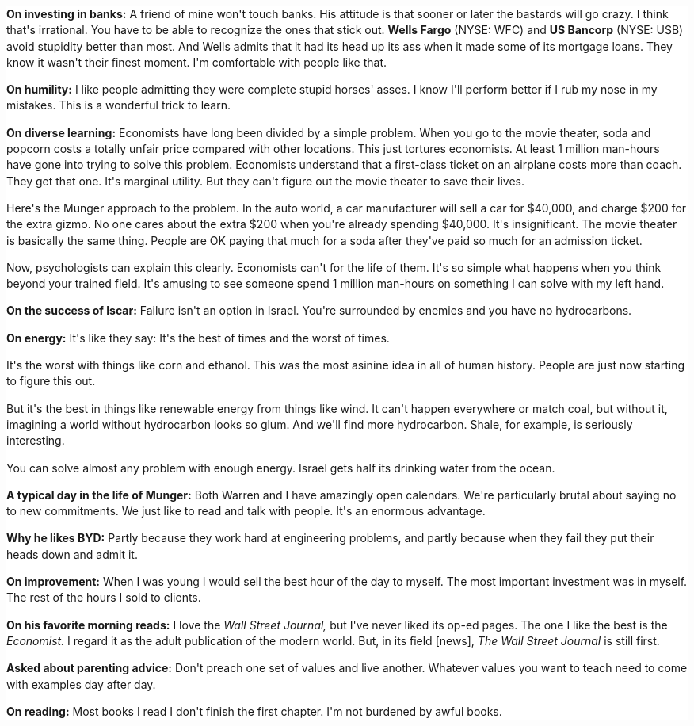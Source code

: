 **On investing in banks:** A friend of mine won't touch banks. His attitude is that sooner or later the bastards will go crazy. I think that's irrational. You have to be able to recognize the ones that stick out. **Wells Fargo** (NYSE: WFC) and **US Bancorp** (NYSE: USB) avoid stupidity better than most. And Wells admits that it had its head up its ass when it made some of its mortgage loans. They know it wasn't their finest moment. I'm comfortable with people like that.

**On humility:** I like people admitting they were complete stupid horses' asses. I know I'll perform better if I rub my nose in my mistakes. This is a wonderful trick to learn.

**On diverse learning:** Economists have long been divided by a simple problem. When you go to the movie theater, soda and popcorn costs a totally unfair price compared with other locations. This just tortures economists. At least 1 million man-hours have gone into trying to solve this problem. Economists understand that a first-class ticket on an airplane costs more than coach. They get that one. It's marginal utility. But they can't figure out the movie theater to save their lives.

Here's the Munger approach to the problem. In the auto world, a car manufacturer will sell a car for $40,000, and charge $200 for the extra gizmo. No one cares about the extra $200 when you're already spending $40,000. It's insignificant. The movie theater is basically the same thing. People are OK paying that much for a soda after they've paid so much for an admission ticket.

Now, psychologists can explain this clearly. Economists can't for the life of them. It's so simple what happens when you think beyond your trained field. It's amusing to see someone spend 1 million man-hours on something I can solve with my left hand.

**On the success of Iscar:** Failure isn't an option in Israel. You're surrounded by enemies and you have no hydrocarbons.

**On energy:** It's like they say: It's the best of times and the worst of times.

It's the worst with things like corn and ethanol. This was the most asinine idea in all of human history. People are just now starting to figure this out.

But it's the best in things like renewable energy from things like wind. It can't happen everywhere or match coal, but without it, imagining a world without hydrocarbon looks so glum. And we'll find more hydrocarbon. Shale, for example, is seriously interesting.

You can solve almost any problem with enough energy. Israel gets half its drinking water from the ocean.

**A typical day in the life of Munger:** Both Warren and I have amazingly open calendars. We're particularly brutal about saying no to new commitments. We just like to read and talk with people. It's an enormous advantage.

**Why he likes BYD:** Partly because they work hard at engineering problems, and partly because when they fail they put their heads down and admit it.

**On improvement:** When I was young I would sell the best hour of the day to myself. The most important investment was in myself. The rest of the hours I sold to clients.

**On his favorite morning reads:** I love the *Wall Street Journal,* but I've never liked its op-ed pages. The one I like the best is the *Economist.* I regard it as the adult publication of the modern world. But, in its field [news], *The* *Wall Street Journal* is still first.

**Asked about parenting advice:** Don't preach one set of values and live another. Whatever values you want to teach need to come with examples day after day.

**On reading:** Most books I read I don't finish the first chapter. I'm not burdened by awful books.